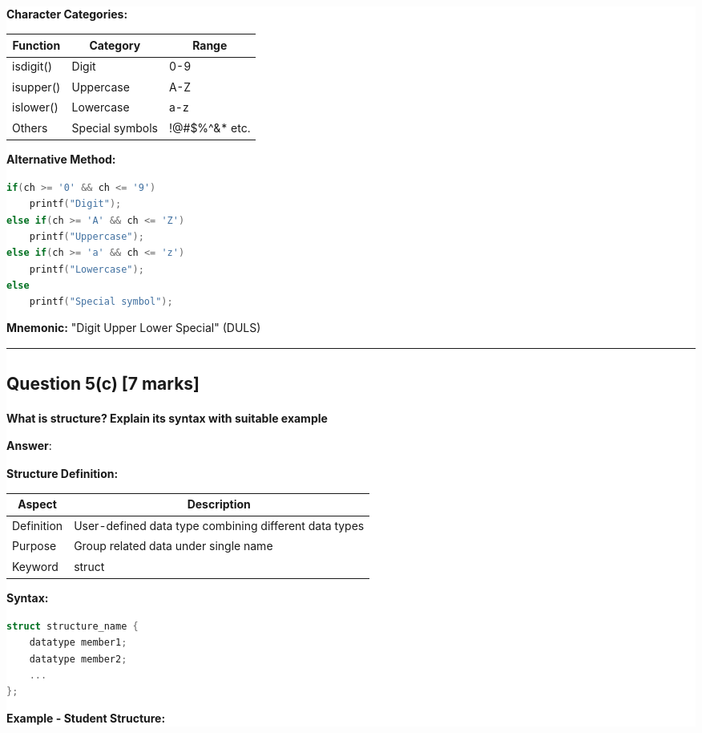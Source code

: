 **Character Categories:**

| Function | Category | Range |
|----------|----------|-------|
| isdigit() | Digit | 0-9 |
| isupper() | Uppercase | A-Z |
| islower() | Lowercase | a-z |
| Others | Special symbols | !@#$%^&* etc. |

**Alternative Method:**

```c
if(ch >= '0' && ch <= '9')
    printf("Digit");
else if(ch >= 'A' && ch <= 'Z')
    printf("Uppercase");
else if(ch >= 'a' && ch <= 'z')
    printf("Lowercase");
else
    printf("Special symbol");
```

**Mnemonic:** "Digit Upper Lower Special" (DULS)

---

## Question 5(c) [7 marks]

**What is structure? Explain its syntax with suitable example**

**Answer**:

**Structure Definition:**

| Aspect | Description |
|--------|-------------|
| Definition | User-defined data type combining different data types |
| Purpose | Group related data under single name |
| Keyword | struct |

**Syntax:**

```c
struct structure_name {
    datatype member1;
    datatype member2;
    ...
};
```

**Example - Student Structure:**
